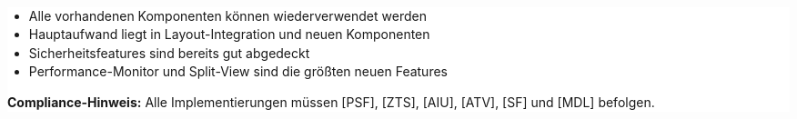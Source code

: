 - Alle vorhandenen Komponenten können wiederverwendet werden
- Hauptaufwand liegt in Layout-Integration und neuen Komponenten
- Sicherheitsfeatures sind bereits gut abgedeckt
- Performance-Monitor und Split-View sind die größten neuen Features

**Compliance-Hinweis:** Alle Implementierungen müssen [PSF], [ZTS], [AIU], [ATV], [SF] und [MDL] befolgen.
